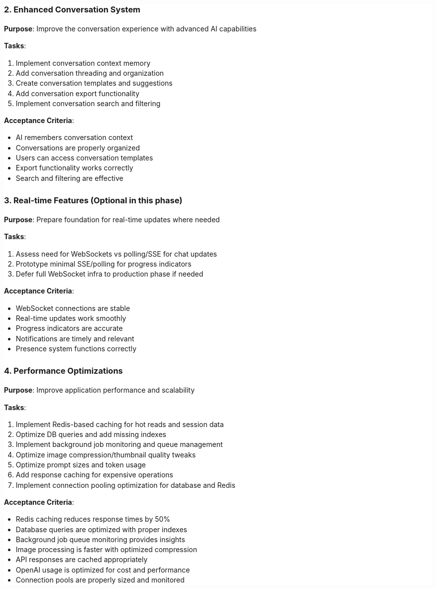 ### 2. Enhanced Conversation System
**Purpose**: Improve the conversation experience with advanced AI capabilities

**Tasks**:
1. Implement conversation context memory
2. Add conversation threading and organization
3. Create conversation templates and suggestions
4. Add conversation export functionality
5. Implement conversation search and filtering

**Acceptance Criteria**:
- AI remembers conversation context
- Conversations are properly organized
- Users can access conversation templates
- Export functionality works correctly
- Search and filtering are effective

### 3. Real-time Features (Optional in this phase)
**Purpose**: Prepare foundation for real-time updates where needed

**Tasks**:
1. Assess need for WebSockets vs polling/SSE for chat updates
2. Prototype minimal SSE/polling for progress indicators
3. Defer full WebSocket infra to production phase if needed

**Acceptance Criteria**:
- WebSocket connections are stable
- Real-time updates work smoothly
- Progress indicators are accurate
- Notifications are timely and relevant
- Presence system functions correctly

### 4. Performance Optimizations
**Purpose**: Improve application performance and scalability

**Tasks**:
1. Implement Redis-based caching for hot reads and session data
2. Optimize DB queries and add missing indexes
3. Implement background job monitoring and queue management
4. Optimize image compression/thumbnail quality tweaks
5. Optimize prompt sizes and token usage
6. Add response caching for expensive operations
7. Implement connection pooling optimization for database and Redis

**Acceptance Criteria**:
- Redis caching reduces response times by 50%
- Database queries are optimized with proper indexes
- Background job queue monitoring provides insights
- Image processing is faster with optimized compression
- API responses are cached appropriately
- OpenAI usage is optimized for cost and performance
- Connection pools are properly sized and monitored
